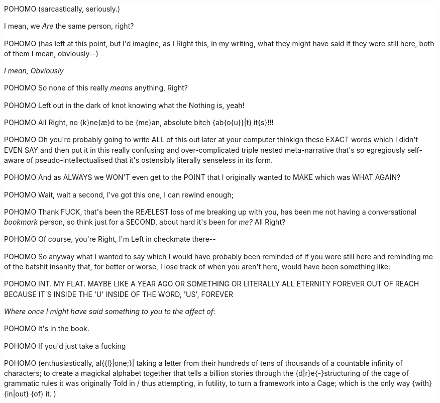 
POHOMO
(sarcastically, seriously.)

I mean, we *Are* the same person, right?

POHOMO
(has left at this point, but I'd imagine, as I Right this, in my writing, what they might have said if they were still here, both of them I mean, obviously--)

*I mean, Obviously*

POHOMO
So none of this really *means* anything, Right?

POHOMO
Left out in the dark of knot knowing what the Nothing is, yeah!

POHOMO
All Right, no {k}ne{æ}d to be {me}an, absolute bitch {ab{o{u}}|t} it{s}!!!

POHOMO
Oh you're probably going to write ALL of this out later at your computer thinkign these EXACT words which I didn't EVEN SAY and then put it in this really confusing and over-complicated  triple nested meta-narrative that's so egregiously self-aware of pseudo-intellectualised that it's ostensibly literally senseless in its form. 

POHOMO
And as ALWAYS we WON'T even get to the POINT that I originally wanted to MAKE which was WHAT AGAIN?

POHOMO
Wait, wait a second, I've got this one, I can rewind enough; 

POHOMO
Thank FUCK, that's been the REÆLEST loss of me breaking up with you, has been me not having a conversational *bookmark* person, so think just for a SECOND, about hard it's been for *me?* All Right? 

POHOMO
Of course, you're Right, I'm Left in checkmate there--

POHOMO
So anyway what I wanted to say which I would have probably been reminded of if you were still here and reminding me of the batshit insanity that, for better or worse, I lose track of when you aren't here, would have been something like:

POHOMO
INT. MY FLAT. MAYBE LIKE A YEAR AGO OR SOMETHING OR LITERALLY ALL ETERNITY FOREVER OUT OF REACH BECAUSE IT'S INSIDE THE 'U' INSIDE OF THE WORD, 'US', FOREVER
  
*Where once I might have said something to you to the affect of:*

POHOMO
It's in the book.

POHOMO
If you'd just take a fucking 

POHOMO
(enthusiastically, al{{l}|one;}| taking a letter from their hundreds of tens of thousands of a countable infinity of characters; to create a magickal alphabet together that tells a billion stories through the {d|r}e{-}structuring of the cage of grammatic rules it was originally Told in / thus attempting, in futility, to turn a framework into a Cage; which is the only way {with}{in|out} {of} it. )
  